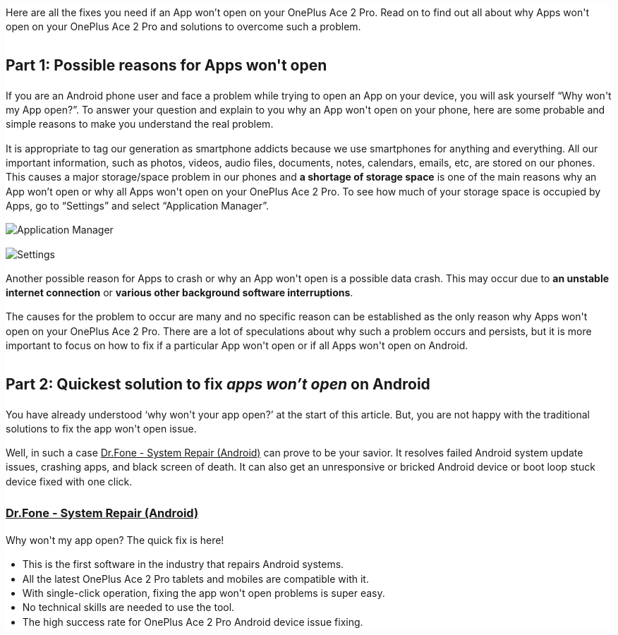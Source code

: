 Here are all the fixes you need if an App won’t open on your OnePlus Ace 2 Pro. Read on to find out all about why Apps won't open on your OnePlus Ace 2 Pro and solutions to overcome such a problem.

## Part 1: Possible reasons for Apps won't open

If you are an Android phone user and face a problem while trying to open an App on your device, you will ask yourself “Why won't my App open?”. To answer your question and explain to you why an App won't open on your phone, here are some probable and simple reasons to make you understand the real problem.

It is appropriate to tag our generation as smartphone addicts because we use smartphones for anything and everything. All our important information, such as photos, videos, audio files, documents, notes, calendars, emails, etc, are stored on our phones. This causes a major storage/space problem in our phones and **a shortage of storage space** is one of the main reasons why an App won’t open or why all Apps won't open on your OnePlus Ace 2 Pro. To see how much of your storage space is occupied by Apps, go to “Settings” and select “Application Manager”.

![Application Manager](https://images.wondershare.com/drfone/article/2017/06/14984182929893.jpg)

![Settings](https://images.wondershare.com/drfone/article/2017/06/14984583143306.jpg)

Another possible reason for Apps to crash or why an App won't open is a possible data crash. This may occur due to **an unstable internet connection** or **various other background software interruptions**.

The causes for the problem to occur are many and no specific reason can be established as the only reason why Apps won't open on your OnePlus Ace 2 Pro. There are a lot of speculations about why such a problem occurs and persists, but it is more important to focus on how to fix if a particular App won't open or if all Apps won't open on Android.

## Part 2: Quickest solution to fix _apps won’t open_ on Android

You have already understood ‘why won't your app open?’ at the start of this article. But, you are not happy with the traditional solutions to fix the app won't open issue.

Well, in such a case [Dr.Fone - System Repair (Android)](https://tools.techidaily.com/wondershare/drfone/android-repair/) can prove to be your savior. It resolves failed Android system update issues, crashing apps, and black screen of death. It can also get an unresponsive or bricked Android device or boot loop stuck device fixed with one click.



### [Dr.Fone - System Repair (Android)](https://tools.techidaily.com/wondershare/drfone/android-repair/)

Why won't my app open? The quick fix is here!

- This is the first software in the industry that repairs Android systems.
- All the latest OnePlus Ace 2 Pro tablets and mobiles are compatible with it.
- With single-click operation, fixing the app won't open problems is super easy.
- No technical skills are needed to use the tool.
- The high success rate for OnePlus Ace 2 Pro Android device issue fixing.
